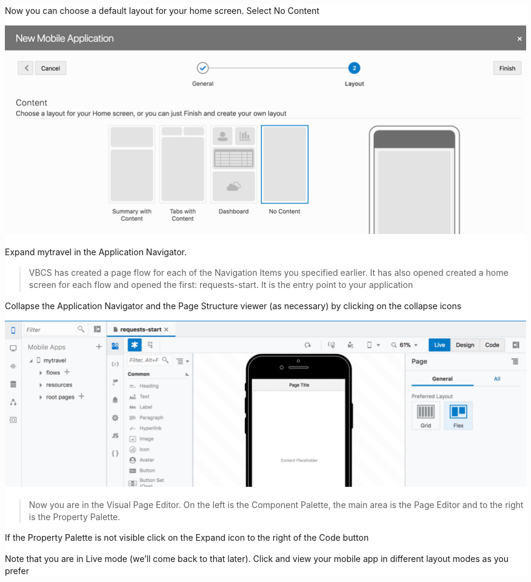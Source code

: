 
Now you can choose a default layout for your home screen. Select No Content

![alt text](resources/images/mob/21.png "Logo Title Text 1") 

Expand mytravel in the Application Navigator.

> VBCS has created a page flow for each of the Navigation Items you specified earlier. It has also opened created a home screen for each flow and opened the first: requests-start. It is the entry point to your application

Collapse the Application Navigator and the Page Structure viewer (as necessary) by clicking on the collapse icons 


![alt text](resources/images/mob/22.png "Logo Title Text 1")
 

> Now you are in the Visual Page Editor. On the left is the Component Palette, the main area is the Page Editor and to the right is the Property Palette. 

If the Property Palette is not visible click on the Expand icon to the right of the Code button

Note that you are in Live mode (we’ll come back to that later). Click and view your mobile app in different layout modes as you prefer
